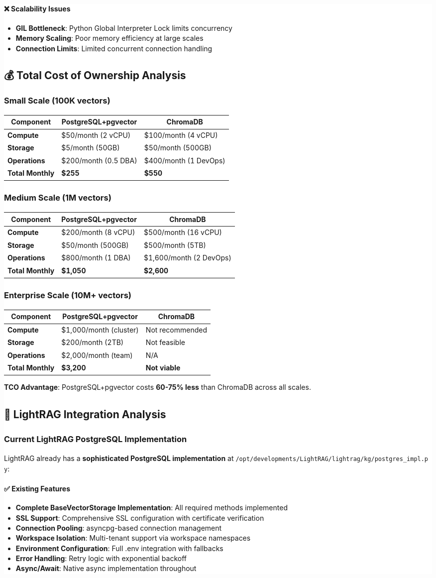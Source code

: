 #### ❌ **Scalability Issues**
- **GIL Bottleneck**: Python Global Interpreter Lock limits concurrency
- **Memory Scaling**: Poor memory efficiency at large scales
- **Connection Limits**: Limited concurrent connection handling

## 💰 Total Cost of Ownership Analysis

### Small Scale (100K vectors)
| Component | PostgreSQL+pgvector | ChromaDB |
|-----------|-------------------|----------|
| **Compute** | $50/month (2 vCPU) | $100/month (4 vCPU) |
| **Storage** | $5/month (50GB) | $50/month (500GB) |
| **Operations** | $200/month (0.5 DBA) | $400/month (1 DevOps) |
| **Total Monthly** | **$255** | **$550** |

### Medium Scale (1M vectors)
| Component | PostgreSQL+pgvector | ChromaDB |
|-----------|-------------------|----------|
| **Compute** | $200/month (8 vCPU) | $500/month (16 vCPU) |
| **Storage** | $50/month (500GB) | $500/month (5TB) |
| **Operations** | $800/month (1 DBA) | $1,600/month (2 DevOps) |
| **Total Monthly** | **$1,050** | **$2,600** |

### Enterprise Scale (10M+ vectors)
| Component | PostgreSQL+pgvector | ChromaDB |
|-----------|-------------------|----------|
| **Compute** | $1,000/month (cluster) | Not recommended |
| **Storage** | $200/month (2TB) | Not feasible |
| **Operations** | $2,000/month (team) | N/A |
| **Total Monthly** | **$3,200** | **Not viable** |

**TCO Advantage**: PostgreSQL+pgvector costs **60-75% less** than ChromaDB across all scales.

## 🔧 LightRAG Integration Analysis

### Current LightRAG PostgreSQL Implementation

LightRAG already has a **sophisticated PostgreSQL implementation** at `/opt/developments/LightRAG/lightrag/kg/postgres_impl.py`:

#### ✅ **Existing Features**
- **Complete BaseVectorStorage Implementation**: All required methods implemented
- **SSL Support**: Comprehensive SSL configuration with certificate verification
- **Connection Pooling**: asyncpg-based connection management
- **Workspace Isolation**: Multi-tenant support via workspace namespaces
- **Environment Configuration**: Full .env integration with fallbacks
- **Error Handling**: Retry logic with exponential backoff
- **Async/Await**: Native async implementation throughout
